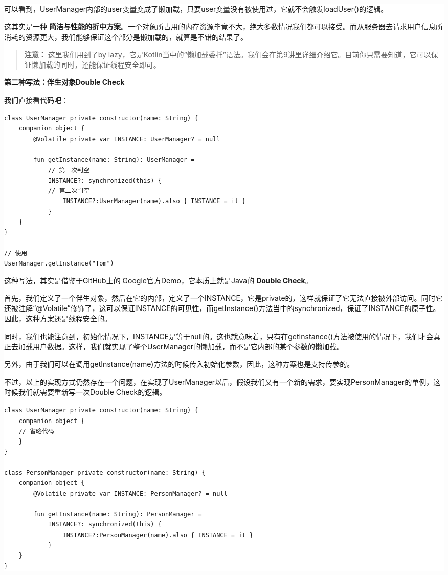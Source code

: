 可以看到，UserManager内部的user变量变成了懒加载，只要user变量没有被使用过，它就不会触发loadUser()的逻辑。

这其实是一种 **简洁与性能的折中方案**。一个对象所占用的内存资源毕竟不大，绝大多数情况我们都可以接受。而从服务器去请求用户信息所消耗的资源更大，我们能够保证这个部分是懒加载的，就算是不错的结果了。

> **注意：** 这里我们用到了by lazy，它是Kotlin当中的“懒加载委托”语法。我们会在第9讲里详细介绍它。目前你只需要知道，它可以保证懒加载的同时，还能保证线程安全即可。

**第二种写法：伴生对象Double Check**

我们直接看代码吧：

```plain
class UserManager private constructor(name: String) {
    companion object {
        @Volatile private var INSTANCE: UserManager? = null

        fun getInstance(name: String): UserManager =
            // 第一次判空
            INSTANCE?: synchronized(this) {
            // 第二次判空
                INSTANCE?:UserManager(name).also { INSTANCE = it }
            }
    }
}

// 使用
UserManager.getInstance("Tom")

```

这种写法，其实是借鉴于GitHub上的 [Google官方Demo](https://github.com/android/architecture-components-samples/blob/master/BasicRxJavaSampleKotlin/app/src/main/java/com/example/android/observability/persistence/UsersDatabase.kt)，它本质上就是Java的 **Double Check**。

首先，我们定义了一个伴生对象，然后在它的内部，定义了一个INSTANCE，它是private的，这样就保证了它无法直接被外部访问。同时它还被注解“@Volatile”修饰了，这可以保证INSTANCE的可见性，而getInstance()方法当中的synchronized，保证了INSTANCE的原子性。因此，这种方案还是线程安全的。

同时，我们也能注意到，初始化情况下，INSTANCE是等于null的。这也就意味着，只有在getInstance()方法被使用的情况下，我们才会真正去加载用户数据。这样，我们就实现了整个UserManager的懒加载，而不是它内部的某个参数的懒加载。

另外，由于我们可以在调用getInstance(name)方法的时候传入初始化参数，因此，这种方案也是支持传参的。

不过，以上的实现方式仍然存在一个问题，在实现了UserManager以后，假设我们又有一个新的需求，要实现PersonManager的单例，这时候我们就需要重新写一次Double Check的逻辑。

```plain
class UserManager private constructor(name: String) {
    companion object {
    // 省略代码
    }
}

class PersonManager private constructor(name: String) {
    companion object {
        @Volatile private var INSTANCE: PersonManager? = null

        fun getInstance(name: String): PersonManager =
            INSTANCE?: synchronized(this) {
                INSTANCE?:PersonManager(name).also { INSTANCE = it }
            }
    }
}

```
